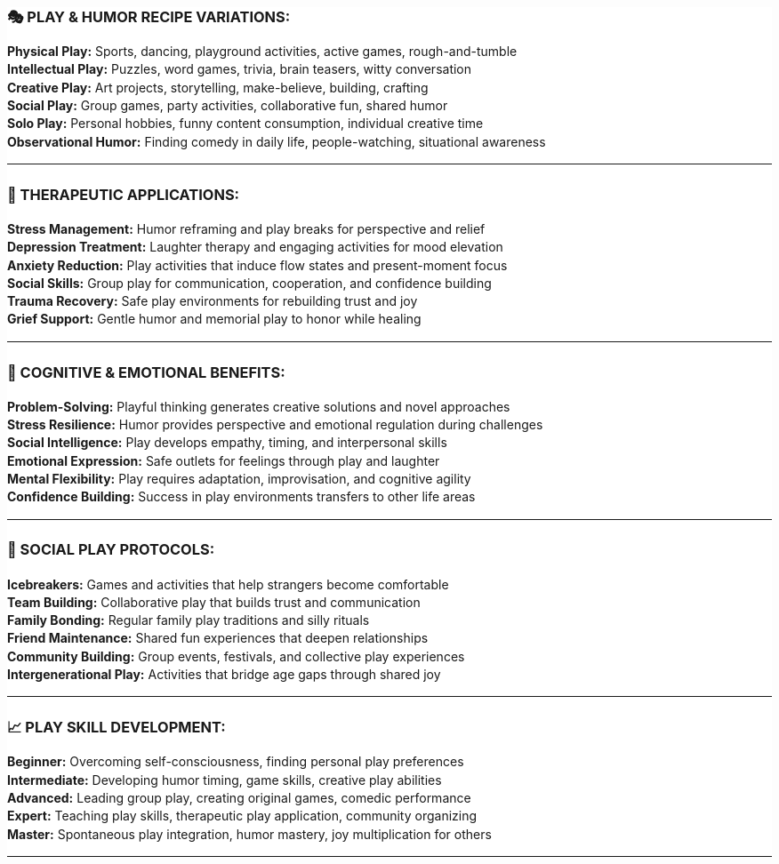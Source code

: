 
### 🎭 PLAY & HUMOR RECIPE VARIATIONS:

**Physical Play:** Sports, dancing, playground activities, active games, rough-and-tumble  
**Intellectual Play:** Puzzles, word games, trivia, brain teasers, witty conversation  
**Creative Play:** Art projects, storytelling, make-believe, building, crafting  
**Social Play:** Group games, party activities, collaborative fun, shared humor  
**Solo Play:** Personal hobbies, funny content consumption, individual creative time  
**Observational Humor:** Finding comedy in daily life, people-watching, situational awareness

---

### 🎯 THERAPEUTIC APPLICATIONS:

**Stress Management:** Humor reframing and play breaks for perspective and relief  
**Depression Treatment:** Laughter therapy and engaging activities for mood elevation  
**Anxiety Reduction:** Play activities that induce flow states and present-moment focus  
**Social Skills:** Group play for communication, cooperation, and confidence building  
**Trauma Recovery:** Safe play environments for rebuilding trust and joy  
**Grief Support:** Gentle humor and memorial play to honor while healing

---

### 🧠 COGNITIVE & EMOTIONAL BENEFITS:

**Problem-Solving:** Playful thinking generates creative solutions and novel approaches  
**Stress Resilience:** Humor provides perspective and emotional regulation during challenges  
**Social Intelligence:** Play develops empathy, timing, and interpersonal skills  
**Emotional Expression:** Safe outlets for feelings through play and laughter  
**Mental Flexibility:** Play requires adaptation, improvisation, and cognitive agility  
**Confidence Building:** Success in play environments transfers to other life areas

---

### 👥 SOCIAL PLAY PROTOCOLS:

**Icebreakers:** Games and activities that help strangers become comfortable  
**Team Building:** Collaborative play that builds trust and communication  
**Family Bonding:** Regular family play traditions and silly rituals  
**Friend Maintenance:** Shared fun experiences that deepen relationships  
**Community Building:** Group events, festivals, and collective play experiences  
**Intergenerational Play:** Activities that bridge age gaps through shared joy

---

### 📈 PLAY SKILL DEVELOPMENT:

**Beginner:** Overcoming self-consciousness, finding personal play preferences  
**Intermediate:** Developing humor timing, game skills, creative play abilities  
**Advanced:** Leading group play, creating original games, comedic performance  
**Expert:** Teaching play skills, therapeutic play application, community organizing  
**Master:** Spontaneous play integration, humor mastery, joy multiplication for others

---